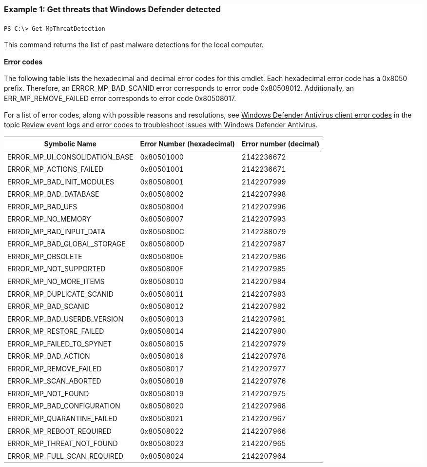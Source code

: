 ### Example 1: Get threats that Windows Defender detected
```
PS C:\> Get-MpThreatDetection
```

This command returns the list of past malware detections for the local computer.

**Error codes**

The following table lists the hexadecimal and decimal error codes for this cmdlet. Each hexadecimal error code has a 0x8050 prefix. Therefore, an ERROR_MP_BAD_SCANID error corresponds to error code 0x80508012. Additionally, an ERR_MP_REMOVE_FAILED error corresponds to error code 0x80508017. 

For a list of error codes, along with possible reasons and resolutions, see [Windows Defender Antivirus client error codes](https://docs.microsoft.com/en-us/windows/security/threat-protection/windows-defender-antivirus/troubleshoot-windows-defender-antivirus#windows-defender-antivirus-client-error-codes) in the topic [Review event logs and error codes to troubleshoot issues with Windows Defender Antivirus](https://docs.microsoft.com/en-us/windows/security/threat-protection/windows-defender-antivirus/troubleshoot-windows-defender-antivirus#windows-defender-antivirus-client-error-codes).

|Symbolic Name                       | Error Number (hexadecimal) | Error number (decimal) |
|------------------------------------|----------------------------|------------------------|
|ERROR_MP_UI_CONSOLIDATION_BASE    	 | 0x80501000                 | 2142236672             |
|ERROR_MP_ACTIONS_FAILED           	 | 0x80501001                 | 2142236671             |
|ERROR_MP_BAD_INIT_MODULES         	 | 0x80508001                 | 2142207999             |
|ERROR_MP_BAD_DATABASE             	 | 0x80508002                 | 2142207998             |
|ERROR_MP_BAD_UFS                  	 | 0x80508004                 | 2142207996             |
|ERROR_MP_NO_MEMORY                	 | 0x80508007                 | 2142207993             |
|ERROR_MP_BAD_INPUT_DATA           	 | 0x8050800C                 | 2142288079             |
|ERROR_MP_BAD_GLOBAL_STORAGE       	 | 0x8050800D                 | 2142207987             |
|ERROR_MP_OBSOLETE                 	 | 0x8050800E                 | 2142207986             |
|ERROR_MP_NOT_SUPPORTED            	 | 0x8050800F                 | 2142207985             |
|ERROR_MP_NO_MORE_ITEMS            	 | 0x80508010                 | 2142207984             |
|ERROR_MP_DUPLICATE_SCANID         	 | 0x80508011                 | 2142207983             |
|ERROR_MP_BAD_SCANID               	 | 0x80508012                 | 2142207982             |
|ERROR_MP_BAD_USERDB_VERSION       	 | 0x80508013                 | 2142207981             |
|ERROR_MP_RESTORE_FAILED           	 | 0x80508014                 | 2142207980             |
|ERROR_MP_FAILED_TO_SPYNET         	 | 0x80508015                 | 2142207979             |
|ERROR_MP_BAD_ACTION               	 | 0x80508016                 | 2142207978             |
|ERROR_MP_REMOVE_FAILED            	 | 0x80508017                 | 2142207977             |
|ERROR_MP_SCAN_ABORTED             	 | 0x80508018                 | 2142207976             |
|ERROR_MP_NOT_FOUND                	 | 0x80508019                 | 2142207975             |
|ERROR_MP_BAD_CONFIGURATION        	 | 0x80508020                 | 2142207968             |
|ERROR_MP_QUARANTINE_FAILED        	 | 0x80508021                 | 2142207967             |
|ERROR_MP_REBOOT_REQUIRED          	 | 0x80508022                 | 2142207966             |
|ERROR_MP_THREAT_NOT_FOUND         	 | 0x80508023                 | 2142207965             |
|ERROR_MP_FULL_SCAN_REQUIRED       	 | 0x80508024                 | 2142207964             |